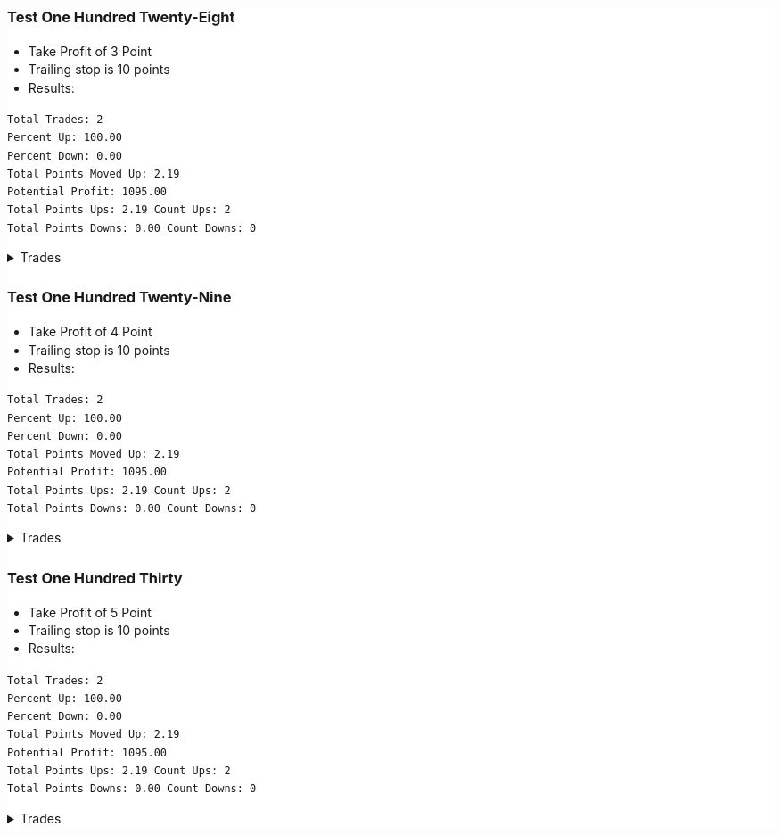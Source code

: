 ### Test One Hundred Twenty-Eight
* Take Profit of 3 Point
* Trailing stop is 10 points
* Results:
```
Total Trades: 2
Percent Up: 100.00
Percent Down: 0.00
Total Points Moved Up: 2.19
Potential Profit: 1095.00
Total Points Ups: 2.19 Count Ups: 2
Total Points Downs: 0.00 Count Downs: 0
```

<details><summary>Trades</summary></details>

### Test One Hundred Twenty-Nine
* Take Profit of 4 Point
* Trailing stop is 10 points
* Results:
```
Total Trades: 2
Percent Up: 100.00
Percent Down: 0.00
Total Points Moved Up: 2.19
Potential Profit: 1095.00
Total Points Ups: 2.19 Count Ups: 2
Total Points Downs: 0.00 Count Downs: 0
```

<details><summary>Trades</summary></details>

### Test One Hundred Thirty
* Take Profit of 5 Point
* Trailing stop is 10 points
* Results:
```
Total Trades: 2
Percent Up: 100.00
Percent Down: 0.00
Total Points Moved Up: 2.19
Potential Profit: 1095.00
Total Points Ups: 2.19 Count Ups: 2
Total Points Downs: 0.00 Count Downs: 0
```

<details><summary>Trades</summary></details>